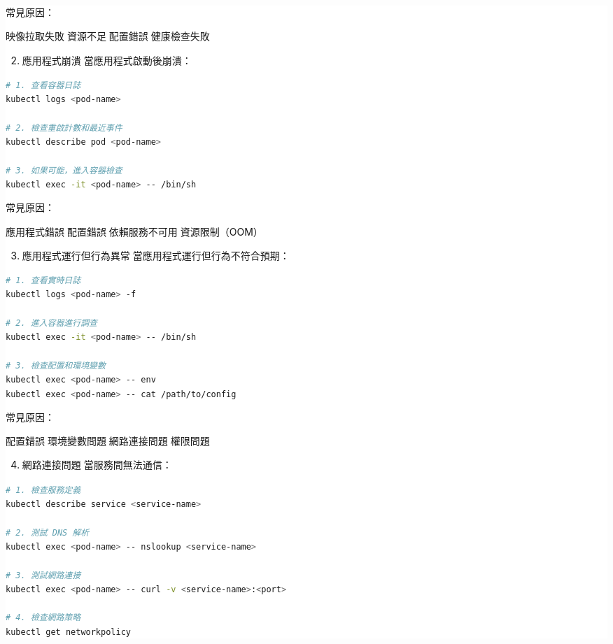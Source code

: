 常見原因：

映像拉取失敗
資源不足
配置錯誤
健康檢查失敗


2. 應用程式崩潰
當應用程式啟動後崩潰：
```bash
# 1. 查看容器日誌
kubectl logs <pod-name>

# 2. 檢查重啟計數和最近事件
kubectl describe pod <pod-name>

# 3. 如果可能，進入容器檢查
kubectl exec -it <pod-name> -- /bin/sh
```

常見原因：

應用程式錯誤
配置錯誤
依賴服務不可用
資源限制（OOM）

3. 應用程式運行但行為異常
當應用程式運行但行為不符合預期：

```bash
# 1. 查看實時日誌
kubectl logs <pod-name> -f

# 2. 進入容器進行調查
kubectl exec -it <pod-name> -- /bin/sh

# 3. 檢查配置和環境變數
kubectl exec <pod-name> -- env
kubectl exec <pod-name> -- cat /path/to/config
```

常見原因：

配置錯誤
環境變數問題
網路連接問題
權限問題

4. 網路連接問題
當服務間無法通信：
```bash
# 1. 檢查服務定義
kubectl describe service <service-name>

# 2. 測試 DNS 解析
kubectl exec <pod-name> -- nslookup <service-name>

# 3. 測試網路連接
kubectl exec <pod-name> -- curl -v <service-name>:<port>

# 4. 檢查網路策略
kubectl get networkpolicy
```
